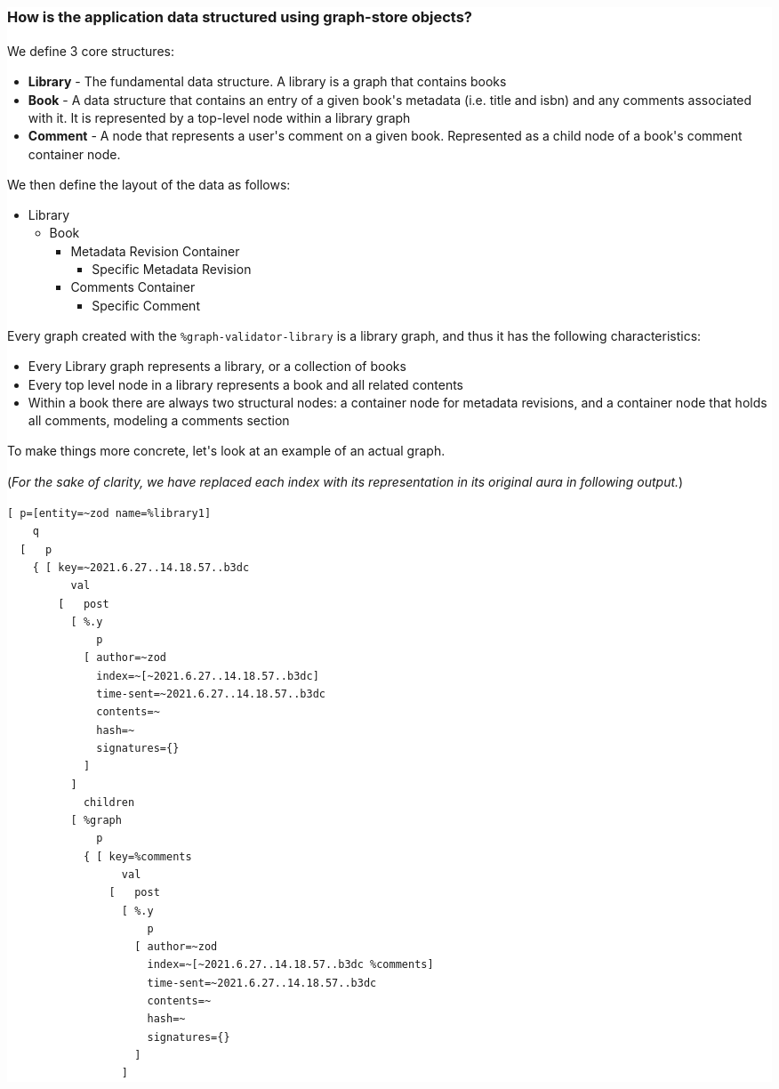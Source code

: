 ### How is the application data structured using graph-store objects?

We define 3 core structures:

-   **Library** - The fundamental data structure. A library is a graph that contains books
-   **Book** - A data structure that contains an entry of a given book's metadata (i.e. title and isbn) and any comments associated with it. It is represented by a top-level node within a library graph
-   **Comment** - A node that represents a user's comment on a given book. Represented as a child node of a book's comment container node.

We then define the layout of the data as follows:

*   Library
    - Book
        + Metadata Revision Container
            *   Specific Metadata Revision
        + Comments Container
            * Specific Comment

Every graph created with the `%graph-validator-library` is a library graph, and thus it has the following characteristics:

-   Every Library graph represents a library, or a collection of books
-   Every top level node in a library represents a book and all related contents
-   Within a book there are always two structural nodes: a container node for metadata revisions, and a container node that holds all comments, modeling a comments section

To make things more concrete, let's look at an example of an actual graph.

(*For the sake of clarity, we have replaced each index with its representation in its original aura in following output.*)

```
[ p=[entity=~zod name=%library1]
    q
  [   p
    { [ key=~2021.6.27..14.18.57..b3dc
          val
        [   post
          [ %.y
              p
            [ author=~zod
              index=~[~2021.6.27..14.18.57..b3dc]
              time-sent=~2021.6.27..14.18.57..b3dc
              contents=~
              hash=~
              signatures={}
            ]
          ]
            children
          [ %graph
              p
            { [ key=%comments
                  val
                [   post
                  [ %.y
                      p
                    [ author=~zod
                      index=~[~2021.6.27..14.18.57..b3dc %comments]
                      time-sent=~2021.6.27..14.18.57..b3dc
                      contents=~
                      hash=~
                      signatures={}
                    ]
                  ]
```